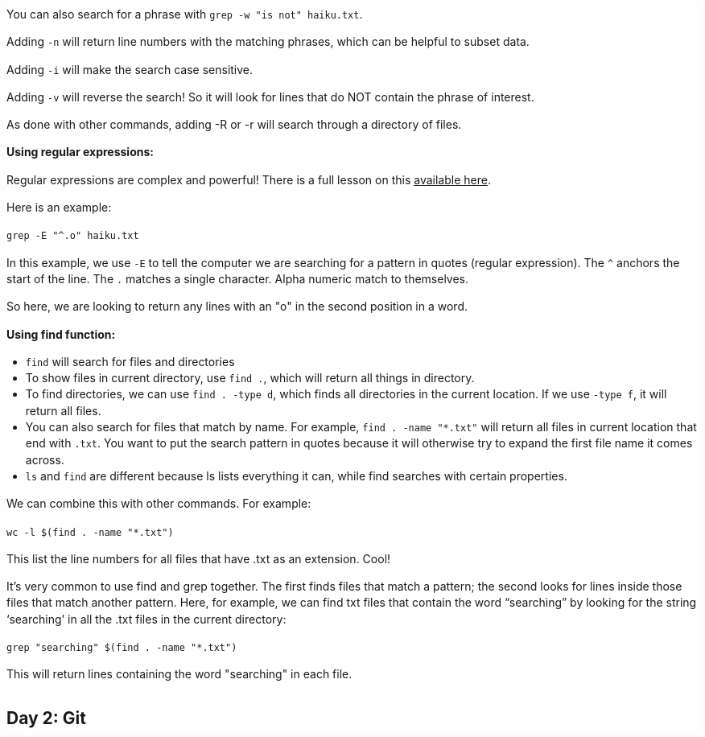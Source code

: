 You can also search for a phrase with `grep -w "is not" haiku.txt`.  

Adding `-n` will return line numbers with the matching phrases, which can be helpful to subset data. 

Adding `-i` will make the search case sensitive.  

Adding `-v` will reverse the search! So it will look for lines that do NOT contain the phrase of interest.  

As done with other commands, adding -R or -r will search through a directory of files.  

**Using regular expressions:**  

Regular expressions are complex and powerful! There is a full lesson on this [available here](https://v4.software-carpentry.org/regexp/index.html). 

Here is an example:   

```
grep -E "^.o" haiku.txt
```

In this example, we use `-E` to tell the computer we are searching for a pattern in quotes (regular expression). The `^` anchors the start of the line. The `.` matches a single character. Alpha numeric match to themselves.   

So here, we are looking to return any lines with an "o" in the second position in a word.   

**Using find function:**  

- `find` will search for files and directories 
- To show files in current directory, use `find .`, which will return all things in directory. 
- To find directories, we can use `find . -type d`, which finds all directories in the current location. If we use `-type f`, it will return all files. 
- You can also search for files that match by name. For example, `find . -name "*.txt"` will return all files in current location that end with `.txt`. You want to put the search pattern in quotes because it will otherwise try to expand the first file name it comes across. 
- `ls` and `find` are different because ls lists everything it can, while find searches with certain properties. 

We can combine this with other commands. For example:   

```
wc -l $(find . -name "*.txt")
```

This list the line numbers for all files that have .txt as an extension. Cool!   

It’s very common to use find and grep together. The first finds files that match a pattern; the second looks for lines inside those files that match another pattern. Here, for example, we can find txt files that contain the word “searching” by looking for the string ‘searching’ in all the .txt files in the current directory:  

```
grep "searching" $(find . -name "*.txt")
```

This will return lines containing the word "searching" in each file.  

## Day 2: Git  
